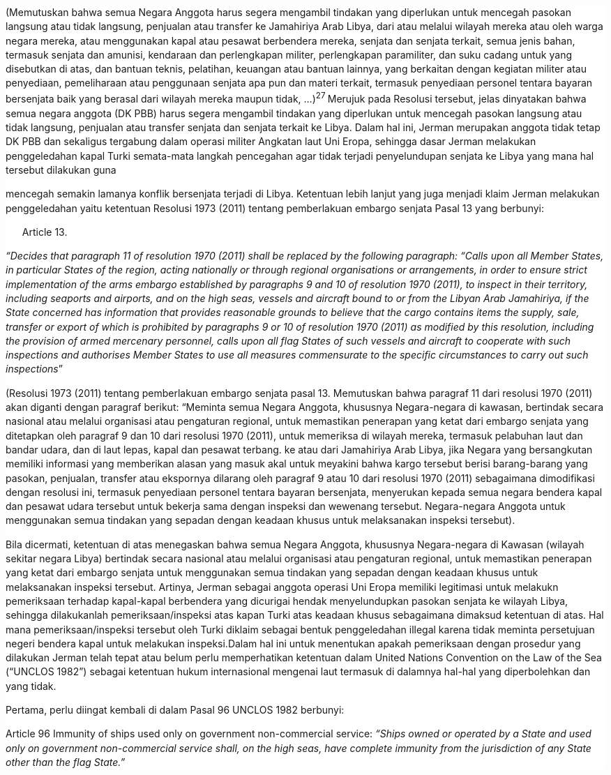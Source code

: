 <p><span class="font6">(Memutuskan bahwa semua Negara Anggota harus segera mengambil tindakan yang diperlukan untuk mencegah pasokan langsung atau tidak langsung, penjualan atau transfer ke Jamahiriya Arab Libya, dari atau melalui wilayah mereka atau oleh warga negara mereka, atau menggunakan kapal atau pesawat berbendera mereka, senjata dan senjata terkait, semua jenis bahan, termasuk senjata dan amunisi, kendaraan dan perlengkapan militer, perlengkapan paramiliter, dan suku cadang untuk yang disebutkan di atas, dan bantuan teknis, pelatihan, keuangan atau bantuan lainnya, yang berkaitan dengan kegiatan militer atau penyediaan, pemeliharaan atau penggunaan senjata apa pun dan materi terkait, termasuk penyediaan personel tentara bayaran bersenjata baik yang berasal dari wilayah mereka maupun tidak, …)<sup>27 </sup>Merujuk pada Resolusi tersebut, jelas dinyatakan bahwa semua negara anggota (DK PBB) harus segera mengambil tindakan yang diperlukan untuk mencegah pasokan langsung atau tidak langsung, penjualan atau transfer senjata dan senjata terkait ke Libya. Dalam hal ini, Jerman merupakan anggota tidak tetap DK PBB dan sekaligus tergabung dalam operasi militer Angkatan laut Uni Eropa, sehingga dasar Jerman melakukan penggeledahan kapal Turki semata-mata langkah pencegahan agar tidak terjadi penyelundupan senjata ke Libya yang mana hal tersebut dilakukan guna</span></p>
<p><span class="font6">mencegah semakin lamanya konflik bersenjata terjadi di Libya. Ketentuan lebih lanjut yang juga menjadi klaim Jerman melakukan penggeledahan yaitu ketentuan Resolusi 1973 (2011) tentang pemberlakuan embargo senjata Pasal 13 yang berbunyi:</span></p>
<ul style="list-style:none;"><li>
<p><span class="font6">Article 13.</span></p></li></ul>
<p><span class="font5" style="font-style:italic;">“Decides that paragraph 11 of resolution 1970 (2011) shall be replaced by the following paragraph: “Calls upon all Member States, in particular States of the region, acting nationally or through regional organisations or arrangements, in order to ensure strict implementation of the arms embargo established by paragraphs 9 and 10 of resolution 1970 (2011), to inspect in their territory, including seaports and airports, and on the high seas, vessels and aircraft bound to or from the Libyan Arab Jamahiriya, if the State concerned has information that provides reasonable grounds to believe that the cargo contains items the supply, sale, transfer or export of which is prohibited by paragraphs 9 or 10 of resolution 1970 (2011) as modified by this resolution, including the provision of armed mercenary personnel, calls upon all flag States of such vessels and aircraft to cooperate with such inspections and authorises Member States to use all measures commensurate to the specific circumstances to carry out such inspections</span><span class="font6">”</span></p>
<p><span class="font6">(Resolusi 1973 (2011) tentang pemberlakuan embargo senjata pasal 13. Memutuskan bahwa paragraf 11 dari resolusi 1970 (2011) akan diganti dengan paragraf berikut: “Meminta semua Negara Anggota, khususnya Negara-negara di kawasan, bertindak secara nasional atau melalui organisasi atau pengaturan regional, untuk memastikan penerapan yang ketat dari embargo senjata yang ditetapkan oleh paragraf 9 dan 10 dari resolusi 1970 (2011), untuk memeriksa di wilayah mereka, termasuk pelabuhan laut dan bandar udara, dan di laut lepas, kapal dan pesawat terbang. ke atau dari Jamahiriya Arab Libya, jika Negara yang bersangkutan memiliki informasi yang memberikan alasan yang masuk akal untuk meyakini bahwa kargo tersebut berisi barang-barang yang pasokan, penjualan, transfer atau ekspornya dilarang oleh paragraf 9 atau 10 dari resolusi 1970 (2011) sebagaimana dimodifikasi dengan resolusi ini, termasuk penyediaan personel tentara bayaran bersenjata, menyerukan kepada semua negara bendera kapal dan pesawat udara tersebut untuk bekerja sama dengan inspeksi dan wewenang tersebut. Negara-negara Anggota untuk menggunakan semua tindakan yang sepadan dengan keadaan khusus untuk melaksanakan inspeksi tersebut).</span></p>
<p><span class="font6">Bila dicermati, ketentuan di atas menegaskan bahwa semua Negara Anggota, khususnya Negara-negara di Kawasan (wilayah sekitar negara Libya) bertindak secara nasional atau melalui organisasi atau pengaturan regional, untuk memastikan penerapan yang ketat dari embargo senjata untuk menggunakan semua tindakan yang sepadan dengan keadaan khusus untuk melaksanakan inspeksi tersebut. Artinya, Jerman sebagai anggota operasi Uni Eropa memiliki legitimasi untuk melakukn pemeriksaan terhadap kapal-kapal berbendera yang dicurigai hendak menyelundupkan pasokan senjata ke wilayah Libya, sehingga dilakukanlah pemeriksaan/inspeksi atas kapan Turki atas keadaan khusus sebagaimana dimaksud ketentuan di atas. Hal mana pemeriksaan/inspeksi tersebut oleh Turki diklaim sebagai bentuk penggeledahan illegal karena tidak meminta persetujuan negeri bendera kapal untuk melakukan inspeksi.Dalam hal ini untuk menentukan apakah pemeriksaan dengan prosedur yang dilakukan Jerman telah tepat atau belum perlu memperhatikan ketentuan dalam United Nations Convention on the Law of the Sea (“UNCLOS 1982”) sebagai ketentuan hukum internasional mengenai laut termasuk di dalamnya hal-hal yang diperbolehkan dan yang tidak.</span></p>
<p><span class="font6">Pertama, perlu diingat kembali di dalam Pasal 96 UNCLOS 1982 berbunyi:</span></p>
<p><span class="font6">Article 96 Immunity of ships used only on government non-commercial service: </span><span class="font5" style="font-style:italic;">“Ships owned or operated by a State and used only on government non-commercial service shall, on the high seas, have complete immunity from the jurisdiction of any State other than the flag State.”</span></p>